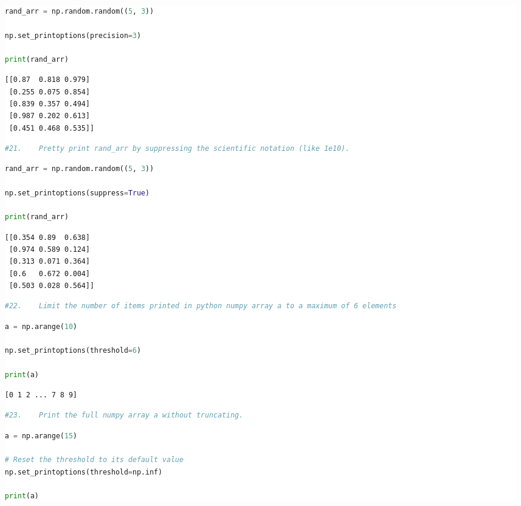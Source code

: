```python
rand_arr = np.random.random((5, 3))

np.set_printoptions(precision=3)

print(rand_arr)
```

    [[0.87  0.818 0.979]
     [0.255 0.075 0.854]
     [0.839 0.357 0.494]
     [0.987 0.202 0.613]
     [0.451 0.468 0.535]]
    


```python
#21.	Pretty print rand_arr by suppressing the scientific notation (like 1e10).
```


```python
rand_arr = np.random.random((5, 3))

np.set_printoptions(suppress=True)

print(rand_arr)
```

    [[0.354 0.89  0.638]
     [0.974 0.589 0.124]
     [0.313 0.071 0.364]
     [0.6   0.672 0.004]
     [0.503 0.028 0.564]]
    


```python
#22.	Limit the number of items printed in python numpy array a to a maximum of 6 elements
```


```python
a = np.arange(10)

np.set_printoptions(threshold=6)

print(a)
```

    [0 1 2 ... 7 8 9]
    


```python
#23.	Print the full numpy array a without truncating.


```


```python
a = np.arange(15)

# Reset the threshold to its default value
np.set_printoptions(threshold=np.inf)

print(a)
```
